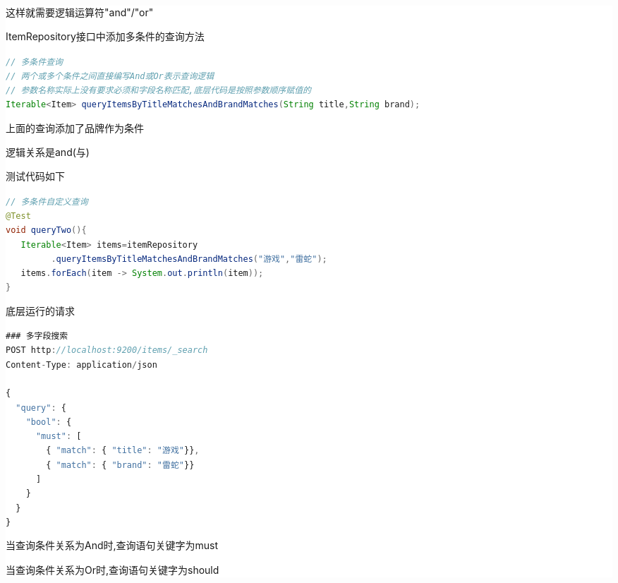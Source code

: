 这样就需要逻辑运算符"and"/"or"

ItemRepository接口中添加多条件的查询方法

```java
// 多条件查询
// 两个或多个条件之间直接编写And或Or表示查询逻辑
// 参数名称实际上没有要求必须和字段名称匹配,底层代码是按照参数顺序赋值的
Iterable<Item> queryItemsByTitleMatchesAndBrandMatches(String title,String brand);
```

上面的查询添加了品牌作为条件

逻辑关系是and(与)

测试代码如下

```java
// 多条件自定义查询
@Test
void queryTwo(){
   Iterable<Item> items=itemRepository
         .queryItemsByTitleMatchesAndBrandMatches("游戏","雷蛇");
   items.forEach(item -> System.out.println(item));
}
```

底层运行的请求

```js
### 多字段搜索
POST http://localhost:9200/items/_search
Content-Type: application/json

{
  "query": {
    "bool": {
      "must": [
        { "match": { "title": "游戏"}},
        { "match": { "brand": "雷蛇"}}
      ]
    }
  }
}
```

当查询条件关系为And时,查询语句关键字为must

当查询条件关系为Or时,查询语句关键字为should







